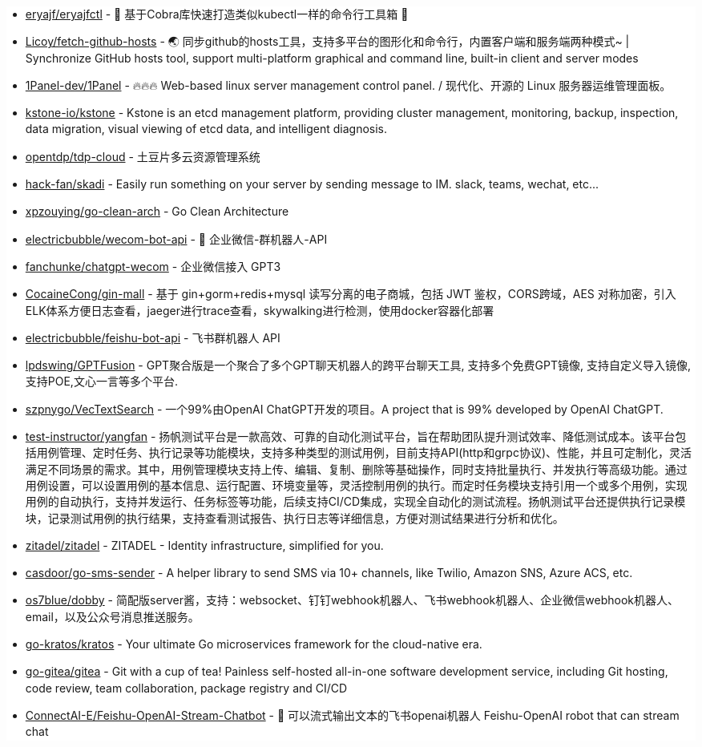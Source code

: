 *   [eryajf/eryajfctl](https://github.com/eryajf/eryajfctl) - 🚀 基于Cobra库快速打造类似kubectl一样的命令行工具箱 🧰

*   [Licoy/fetch-github-hosts](https://github.com/Licoy/fetch-github-hosts) - 🌏 同步github的hosts工具，支持多平台的图形化和命令行，内置客户端和服务端两种模式~ | Synchronize GitHub hosts tool, support multi-platform graphical and command line, built-in client and server modes

*   [1Panel-dev/1Panel](https://github.com/1Panel-dev/1Panel) - 🔥🔥🔥 Web-based linux server management control panel. / 现代化、开源的 Linux 服务器运维管理面板。

*   [kstone-io/kstone](https://github.com/kstone-io/kstone) - Kstone is an etcd management platform, providing cluster management, monitoring, backup, inspection, data migration, visual viewing of etcd data, and intelligent diagnosis.

*   [opentdp/tdp-cloud](https://github.com/opentdp/tdp-cloud) - 土豆片多云资源管理系统

*   [hack-fan/skadi](https://github.com/hack-fan/skadi) - Easily run something on your server by sending message to IM.  slack, teams, wechat, etc...

*   [xpzouying/go-clean-arch](https://github.com/xpzouying/go-clean-arch) - Go Clean Architecture

*   [electricbubble/wecom-bot-api](https://github.com/electricbubble/wecom-bot-api) - 🤖 企业微信-群机器人-API

*   [fanchunke/chatgpt-wecom](https://github.com/fanchunke/chatgpt-wecom) - 企业微信接入 GPT3

*   [CocaineCong/gin-mall](https://github.com/CocaineCong/gin-mall) - 基于 gin+gorm+redis+mysql 读写分离的电子商城，包括 JWT 鉴权，CORS跨域，AES 对称加密，引入ELK体系方便日志查看，jaeger进行trace查看，skywalking进行检测，使用docker容器化部署

*   [electricbubble/feishu-bot-api](https://github.com/electricbubble/feishu-bot-api) - 飞书群机器人 API

*   [lpdswing/GPTFusion](https://github.com/lpdswing/GPTFusion) - GPT聚合版是一个聚合了多个GPT聊天机器人的跨平台聊天工具, 支持多个免费GPT镜像, 支持自定义导入镜像, 支持POE,文心一言等多个平台.

*   [szpnygo/VecTextSearch](https://github.com/szpnygo/VecTextSearch) - 一个99%由OpenAI ChatGPT开发的项目。A project that is 99% developed by OpenAI ChatGPT.

*   [test-instructor/yangfan](https://github.com/test-instructor/yangfan) - 扬帆测试平台是一款高效、可靠的自动化测试平台，旨在帮助团队提升测试效率、降低测试成本。该平台包括用例管理、定时任务、执行记录等功能模块，支持多种类型的测试用例，目前支持API(http和grpc协议)、性能，并且可定制化，灵活满足不同场景的需求。其中，用例管理模块支持上传、编辑、复制、删除等基础操作，同时支持批量执行、并发执行等高级功能。通过用例设置，可以设置用例的基本信息、运行配置、环境变量等，灵活控制用例的执行。而定时任务模块支持引用一个或多个用例，实现用例的自动执行，支持并发运行、任务标签等功能，后续支持CI/CD集成，实现全自动化的测试流程。扬帆测试平台还提供执行记录模块，记录测试用例的执行结果，支持查看测试报告、执行日志等详细信息，方便对测试结果进行分析和优化。

*   [zitadel/zitadel](https://github.com/zitadel/zitadel) - ZITADEL - Identity infrastructure, simplified for you.

*   [casdoor/go-sms-sender](https://github.com/casdoor/go-sms-sender) - A helper library to send SMS via 10+ channels, like Twilio, Amazon SNS, Azure ACS, etc.

*   [os7blue/dobby](https://github.com/os7blue/dobby) - 简配版server酱，支持：websocket、钉钉webhook机器人、飞书webhook机器人、企业微信webhook机器人、email，以及公众号消息推送服务。

*   [go-kratos/kratos](https://github.com/go-kratos/kratos) - Your ultimate Go microservices framework for the cloud-native era.

*   [go-gitea/gitea](https://github.com/go-gitea/gitea) - Git with a cup of tea! Painless self-hosted all-in-one software development service, including Git hosting, code review, team collaboration, package registry and CI/CD

*   [ConnectAI-E/Feishu-OpenAI-Stream-Chatbot](https://github.com/ConnectAI-E/Feishu-OpenAI-Stream-Chatbot) - 🎒 可以流式输出文本的飞书openai机器人 Feishu-OpenAI robot that can stream chat
